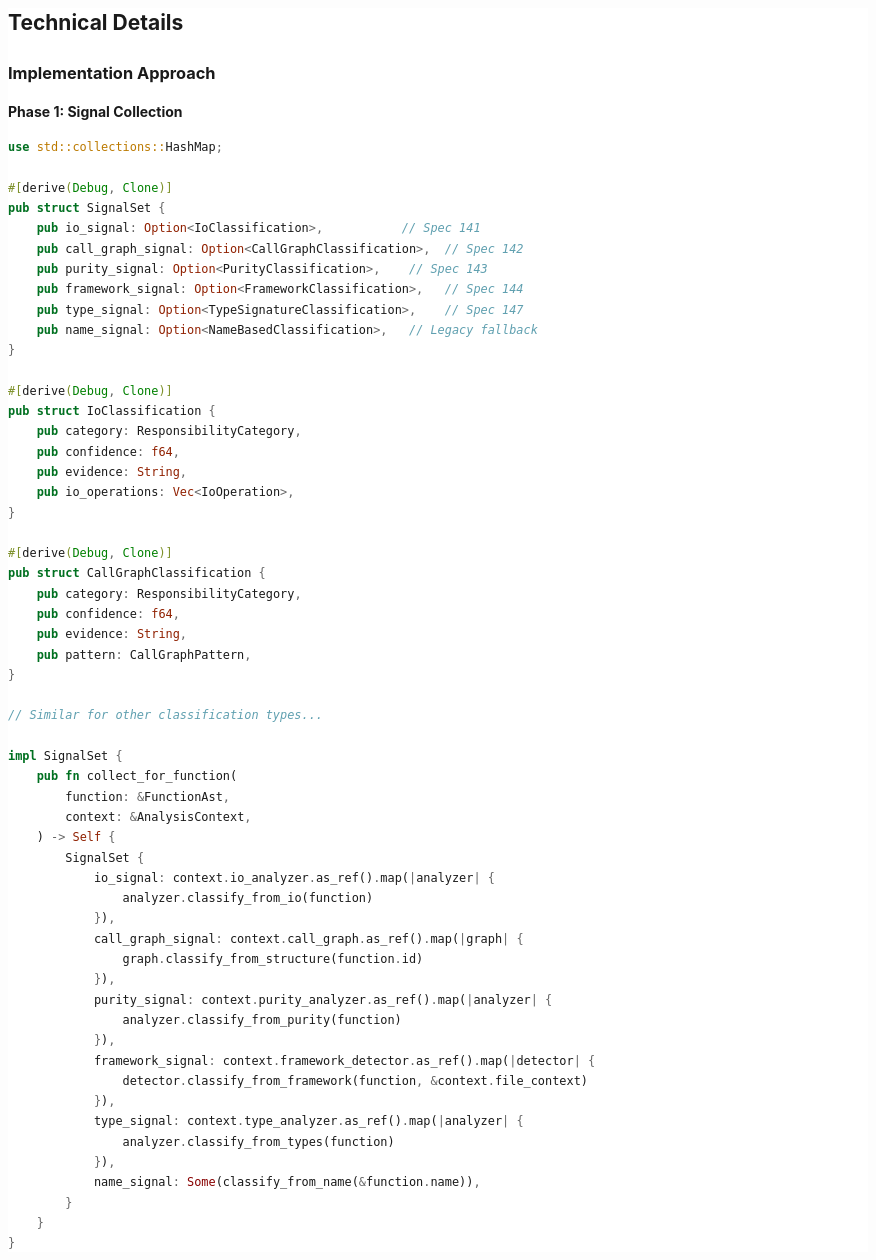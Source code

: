 ## Technical Details

### Implementation Approach

**Phase 1: Signal Collection**

```rust
use std::collections::HashMap;

#[derive(Debug, Clone)]
pub struct SignalSet {
    pub io_signal: Option<IoClassification>,           // Spec 141
    pub call_graph_signal: Option<CallGraphClassification>,  // Spec 142
    pub purity_signal: Option<PurityClassification>,    // Spec 143
    pub framework_signal: Option<FrameworkClassification>,   // Spec 144
    pub type_signal: Option<TypeSignatureClassification>,    // Spec 147
    pub name_signal: Option<NameBasedClassification>,   // Legacy fallback
}

#[derive(Debug, Clone)]
pub struct IoClassification {
    pub category: ResponsibilityCategory,
    pub confidence: f64,
    pub evidence: String,
    pub io_operations: Vec<IoOperation>,
}

#[derive(Debug, Clone)]
pub struct CallGraphClassification {
    pub category: ResponsibilityCategory,
    pub confidence: f64,
    pub evidence: String,
    pub pattern: CallGraphPattern,
}

// Similar for other classification types...

impl SignalSet {
    pub fn collect_for_function(
        function: &FunctionAst,
        context: &AnalysisContext,
    ) -> Self {
        SignalSet {
            io_signal: context.io_analyzer.as_ref().map(|analyzer| {
                analyzer.classify_from_io(function)
            }),
            call_graph_signal: context.call_graph.as_ref().map(|graph| {
                graph.classify_from_structure(function.id)
            }),
            purity_signal: context.purity_analyzer.as_ref().map(|analyzer| {
                analyzer.classify_from_purity(function)
            }),
            framework_signal: context.framework_detector.as_ref().map(|detector| {
                detector.classify_from_framework(function, &context.file_context)
            }),
            type_signal: context.type_analyzer.as_ref().map(|analyzer| {
                analyzer.classify_from_types(function)
            }),
            name_signal: Some(classify_from_name(&function.name)),
        }
    }
}
```
